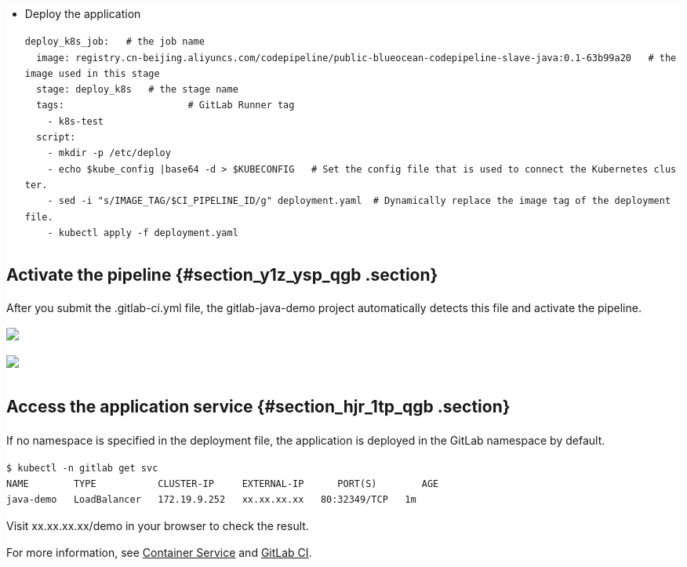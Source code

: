 -   Deploy the application

    ``` {#codeblock_asn_mtr_d7n}
    deploy_k8s_job:   # the job name
      image: registry.cn-beijing.aliyuncs.com/codepipeline/public-blueocean-codepipeline-slave-java:0.1-63b99a20   # the image used in this stage
      stage: deploy_k8s   # the stage name
      tags:                      # GitLab Runner tag
        - k8s-test
      script:
        - mkdir -p /etc/deploy
        - echo $kube_config |base64 -d > $KUBECONFIG   # Set the config file that is used to connect the Kubernetes cluster.
        - sed -i "s/IMAGE_TAG/$CI_PIPELINE_ID/g" deployment.yaml  # Dynamically replace the image tag of the deployment file.
        - kubectl apply -f deployment.yaml
    ```


## Activate the pipeline {#section_y1z_ysp_qgb .section}

After you submit the .gitlab-ci.yml file, the gitlab-java-demo project automatically detects this file and activate the pipeline.

![](http://static-aliyun-doc.oss-cn-hangzhou.aliyuncs.com/assets/img/123018/156161404238542_en-US.png)

![](http://static-aliyun-doc.oss-cn-hangzhou.aliyuncs.com/assets/img/123018/156161404338543_en-US.png)

## Access the application service {#section_hjr_1tp_qgb .section}

If no namespace is specified in the deployment file, the application is deployed in the GitLab namespace by default.

``` {#codeblock_8t2_cuf_lzt}
$ kubectl -n gitlab get svc 
NAME        TYPE           CLUSTER-IP     EXTERNAL-IP      PORT(S)        AGE
java-demo   LoadBalancer   172.19.9.252   xx.xx.xx.xx   80:32349/TCP   1m
```

Visit xx.xx.xx.xx/demo in your browser to check the result.

For more information, see [Container Service](https://www.alibabacloud.com/product/container-service) and [GitLab CI](https://docs.gitlab.com/runner/).

